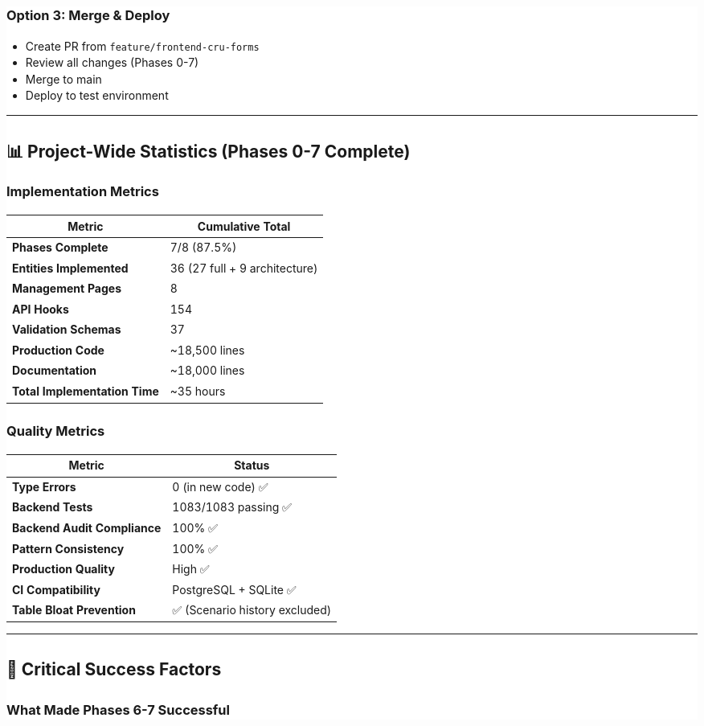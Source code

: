 ### Option 3: Merge & Deploy

- Create PR from `feature/frontend-cru-forms`
- Review all changes (Phases 0-7)
- Merge to main
- Deploy to test environment

---

## 📊 Project-Wide Statistics (Phases 0-7 Complete)

### Implementation Metrics

| Metric | Cumulative Total |
|--------|------------------|
| **Phases Complete** | 7/8 (87.5%) |
| **Entities Implemented** | 36 (27 full + 9 architecture) |
| **Management Pages** | 8 |
| **API Hooks** | 154 |
| **Validation Schemas** | 37 |
| **Production Code** | ~18,500 lines |
| **Documentation** | ~18,000 lines |
| **Total Implementation Time** | ~35 hours |

### Quality Metrics

| Metric | Status |
|--------|--------|
| **Type Errors** | 0 (in new code) ✅ |
| **Backend Tests** | 1083/1083 passing ✅ |
| **Backend Audit Compliance** | 100% ✅ |
| **Pattern Consistency** | 100% ✅ |
| **Production Quality** | High ✅ |
| **CI Compatibility** | PostgreSQL + SQLite ✅ |
| **Table Bloat Prevention** | ✅ (Scenario history excluded) |

---

## 🎯 Critical Success Factors

### What Made Phases 6-7 Successful
